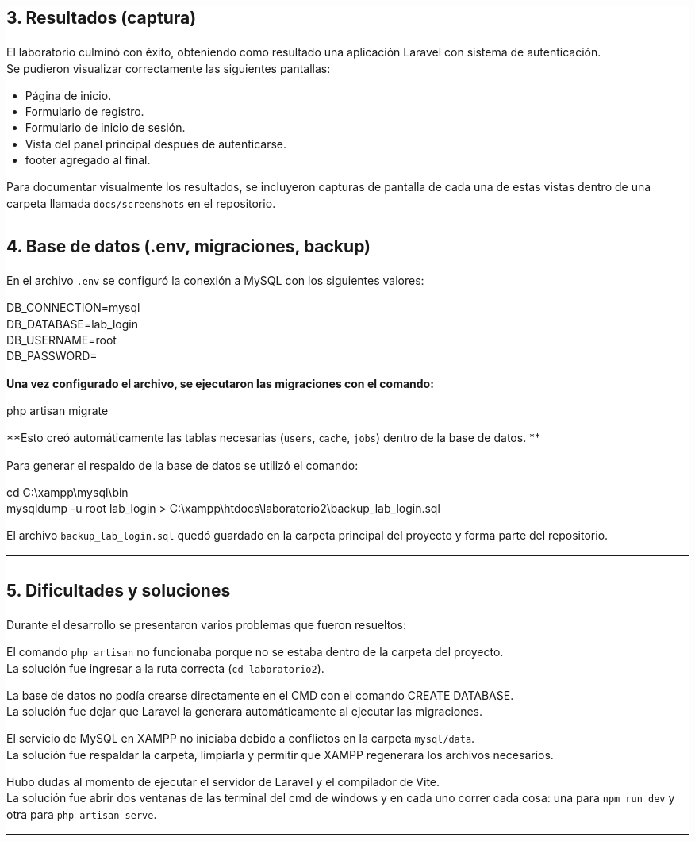 
## 3. Resultados (captura)

El laboratorio culminó con éxito, obteniendo como resultado una aplicación Laravel con sistema de autenticación.  
Se pudieron visualizar correctamente las siguientes pantallas:  

- Página de inicio.  
- Formulario de registro.  
- Formulario de inicio de sesión.  
- Vista del panel principal después de autenticarse. 
- footer agregado al final.

Para documentar visualmente los resultados, se incluyeron capturas de pantalla de cada una de estas vistas dentro de una carpeta llamada `docs/screenshots` en el repositorio.

## 4. Base de datos (.env, migraciones, backup)
En el archivo `.env` se configuró la conexión a MySQL con los siguientes valores:  

DB_CONNECTION=mysql  
DB_DATABASE=lab_login  
DB_USERNAME=root  
DB_PASSWORD=  

**Una vez configurado el archivo, se ejecutaron las migraciones con el comando:**

php artisan migrate  

**Esto creó automáticamente las tablas necesarias (`users`, `cache`, `jobs`) dentro de la base de datos. **

Para generar el respaldo de la base de datos se utilizó el comando:  

cd C:\xampp\mysql\bin  
mysqldump -u root lab_login > C:\xampp\htdocs\laboratorio2\backup_lab_login.sql  

El archivo `backup_lab_login.sql` quedó guardado en la carpeta principal del proyecto y forma parte del repositorio.  

---

## 5. Dificultades y soluciones
Durante el desarrollo se presentaron varios problemas que fueron resueltos:  

El comando `php artisan` no funcionaba porque no se estaba dentro de la carpeta del proyecto.  
La solución fue ingresar a la ruta correcta (`cd laboratorio2`).  

La base de datos no podía crearse directamente en el CMD con el comando CREATE DATABASE.  
La solución fue dejar que Laravel la generara automáticamente al ejecutar las migraciones.  

El servicio de MySQL en XAMPP no iniciaba debido a conflictos en la carpeta `mysql/data`.  
La solución fue respaldar la carpeta, limpiarla y permitir que XAMPP regenerara los archivos necesarios.  

Hubo dudas al momento de ejecutar el servidor de Laravel y el compilador de Vite.  
La solución fue abrir dos ventanas de las terminal del cmd de windows y en cada uno correr cada cosa: una para `npm run dev` y otra para `php artisan serve`.  

---